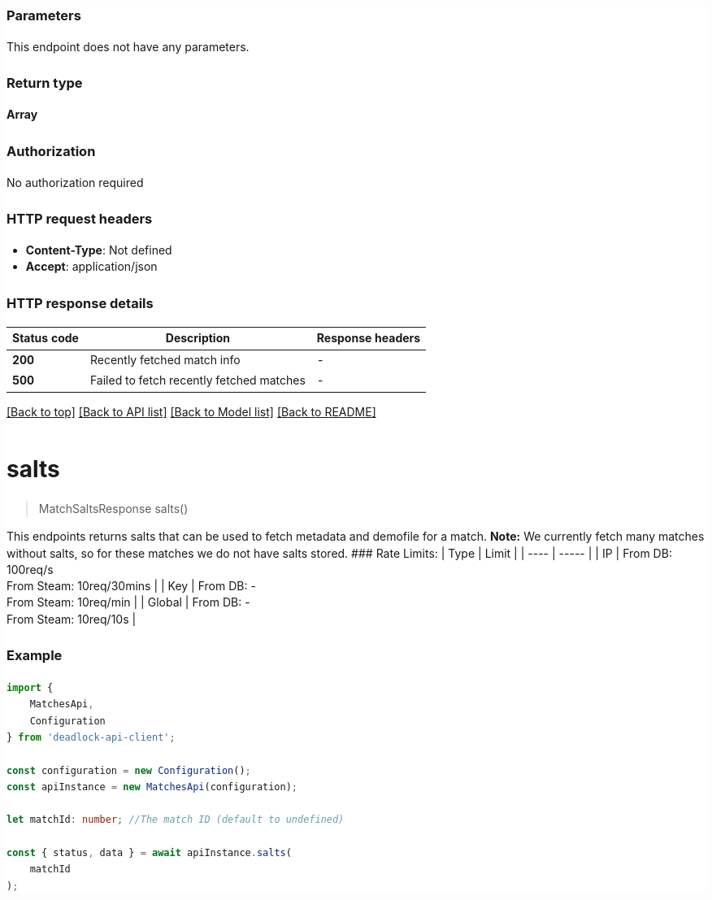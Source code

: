 ### Parameters
This endpoint does not have any parameters.


### Return type

**Array<ClickhouseMatchInfo>**

### Authorization

No authorization required

### HTTP request headers

 - **Content-Type**: Not defined
 - **Accept**: application/json


### HTTP response details
| Status code | Description | Response headers |
|-------------|-------------|------------------|
|**200** | Recently fetched match info |  -  |
|**500** | Failed to fetch recently fetched matches |  -  |

[[Back to top]](#) [[Back to API list]](../README.md#documentation-for-api-endpoints) [[Back to Model list]](../README.md#documentation-for-models) [[Back to README]](../README.md)

# **salts**
> MatchSaltsResponse salts()

 This endpoints returns salts that can be used to fetch metadata and demofile for a match.  **Note:** We currently fetch many matches without salts, so for these matches we do not have salts stored.  ### Rate Limits: | Type | Limit | | ---- | ----- | | IP | From DB: 100req/s<br>From Steam: 10req/30mins | | Key | From DB: -<br>From Steam: 10req/min | | Global | From DB: -<br>From Steam: 10req/10s |     

### Example

```typescript
import {
    MatchesApi,
    Configuration
} from 'deadlock-api-client';

const configuration = new Configuration();
const apiInstance = new MatchesApi(configuration);

let matchId: number; //The match ID (default to undefined)

const { status, data } = await apiInstance.salts(
    matchId
);
```
